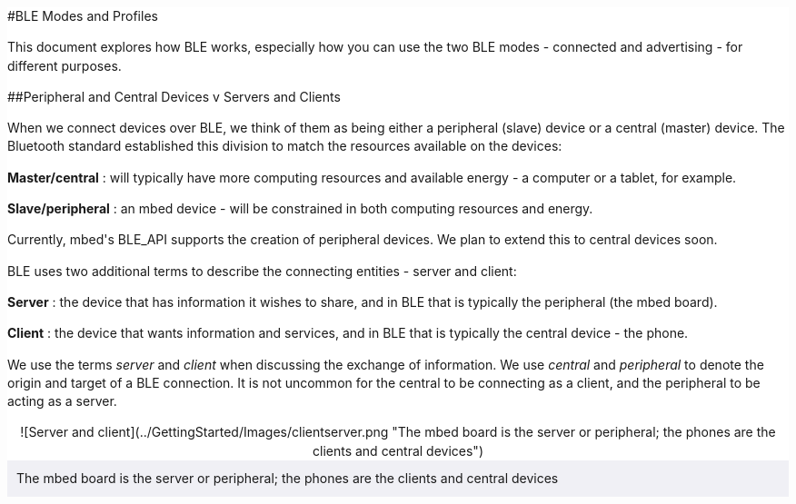 #BLE Modes and Profiles

This document explores how BLE works, especially how you can use the two BLE modes - connected and advertising - for different purposes. 

##Peripheral and Central Devices v Servers and Clients

When we connect devices over BLE, we think of them as being either a peripheral (slave) device or a central (master) device. The Bluetooth standard established this division to match the resources available on the devices: 

**Master/central**
:	will typically have more computing resources and available energy - a computer or a tablet, for example.

**Slave/peripheral**
:	an mbed device - will be constrained in both computing resources and energy. 

Currently, mbed's BLE_API supports the creation of peripheral devices. We plan to extend this to central devices soon.

BLE uses two additional terms to describe the connecting entities - server and client:

**Server**
: 	the device that has information it wishes to share, and in BLE that 	is typically the peripheral (the mbed board).

**Client**
: 	the device that wants information and services, and in BLE that is 	typically the central device - the phone.

We use the terms *server* and *client* when discussing the exchange of information. We use *central* and *peripheral* to denote the origin and target of a BLE connection. It is not uncommon for the central to be connecting as a client, and the peripheral to be acting as a server. 

<span style="text-align:center; display:block;">
![Server and client](../GettingStarted/Images/clientserver.png "The mbed board is the server or peripheral; the phones are the clients and central devices")
</span>
<span style="background-color: #F0F0F5; display:block; height:100%; padding:10px;">
The mbed board is the server or peripheral; the phones are the clients and central devices
</span>
